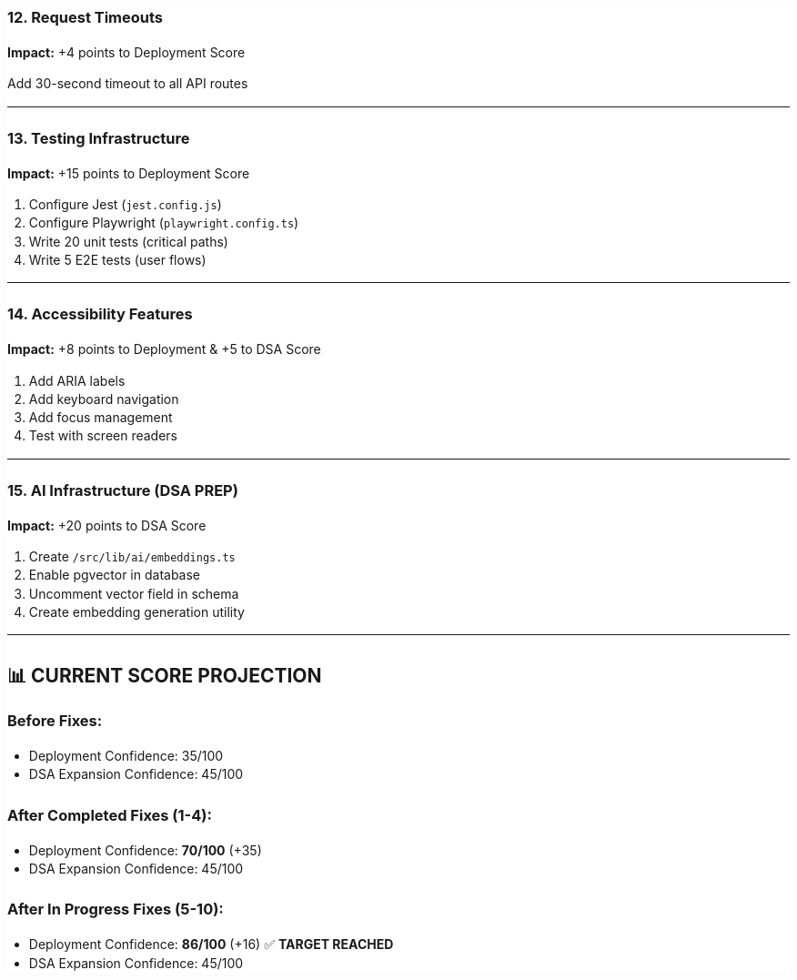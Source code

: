 
### 12. Request Timeouts
**Impact:** +4 points to Deployment Score

Add 30-second timeout to all API routes

---

### 13. Testing Infrastructure
**Impact:** +15 points to Deployment Score

1. Configure Jest (`jest.config.js`)
2. Configure Playwright (`playwright.config.ts`)
3. Write 20 unit tests (critical paths)
4. Write 5 E2E tests (user flows)

---

### 14. Accessibility Features
**Impact:** +8 points to Deployment & +5 to DSA Score

1. Add ARIA labels
2. Add keyboard navigation
3. Add focus management
4. Test with screen readers

---

### 15. AI Infrastructure (DSA PREP)
**Impact:** +20 points to DSA Score

1. Create `/src/lib/ai/embeddings.ts`
2. Enable pgvector in database
3. Uncomment vector field in schema
4. Create embedding generation utility

---

## 📊 CURRENT SCORE PROJECTION

### Before Fixes:
- Deployment Confidence: 35/100
- DSA Expansion Confidence: 45/100

### After Completed Fixes (1-4):
- Deployment Confidence: **70/100** (+35)
- DSA Expansion Confidence: 45/100

### After In Progress Fixes (5-10):
- Deployment Confidence: **86/100** (+16) ✅ **TARGET REACHED**
- DSA Expansion Confidence: 45/100
